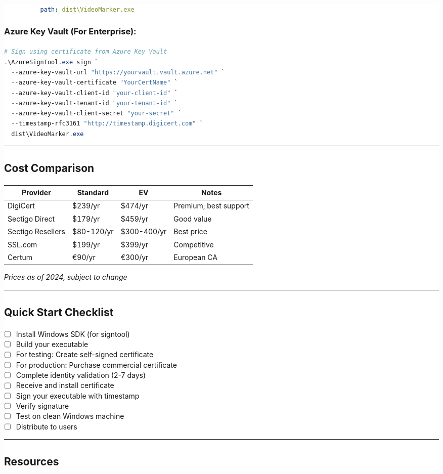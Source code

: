 ```yaml
          path: dist\VideoMarker.exe
```

### Azure Key Vault (For Enterprise):
```powershell
# Sign using certificate from Azure Key Vault
.\AzureSignTool.exe sign `
  --azure-key-vault-url "https://yourvault.vault.azure.net" `
  --azure-key-vault-certificate "YourCertName" `
  --azure-key-vault-client-id "your-client-id" `
  --azure-key-vault-tenant-id "your-tenant-id" `
  --azure-key-vault-client-secret "your-secret" `
  --timestamp-rfc3161 "http://timestamp.digicert.com" `
  dist\VideoMarker.exe
```

---

## Cost Comparison

| Provider | Standard | EV | Notes |
|----------|----------|----|----|
| DigiCert | $239/yr | $474/yr | Premium, best support |
| Sectigo Direct | $179/yr | $459/yr | Good value |
| Sectigo Resellers | $80-120/yr | $300-400/yr | Best price |
| SSL.com | $199/yr | $399/yr | Competitive |
| Certum | €90/yr | €300/yr | European CA |

*Prices as of 2024, subject to change*

---

## Quick Start Checklist

- [ ] Install Windows SDK (for signtool)
- [ ] Build your executable
- [ ] For testing: Create self-signed certificate
- [ ] For production: Purchase commercial certificate
- [ ] Complete identity validation (2-7 days)
- [ ] Receive and install certificate
- [ ] Sign your executable with timestamp
- [ ] Verify signature
- [ ] Test on clean Windows machine
- [ ] Distribute to users

---

## Resources
